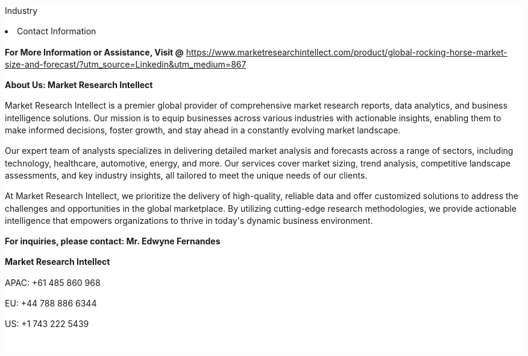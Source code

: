 Industry</li><li>Contact Information</li></ul></div><div class="article-main__content" data-test-id="publishing-text-block"><p><span class="font-[700]"><strong>For More Information or Assistance, Visit @</strong>&nbsp;<a href="https://www.marketresearchintellect.com/product/global-rocking-horse-market-size-and-forecast/?utm_source=Linkedin&utm_medium=867">https://www.marketresearchintellect.com/product/global-rocking-horse-market-size-and-forecast/?utm_source=Linkedin&utm_medium=867</a></span></p><p><strong>About Us: Market Research Intellect</strong></p><p>Market Research Intellect is a premier global provider of comprehensive market research reports, data analytics, and business intelligence solutions. Our mission is to equip businesses across various industries with actionable insights, enabling them to make informed decisions, foster growth, and stay ahead in a constantly evolving market landscape.</p><p>Our expert team of analysts specializes in delivering detailed market analysis and forecasts across a range of sectors, including technology, healthcare, automotive, energy, and more. Our services cover market sizing, trend analysis, competitive landscape assessments, and key industry insights, all tailored to meet the unique needs of our clients.</p><p>At Market Research Intellect, we prioritize the delivery of high-quality, reliable data and offer customized solutions to address the challenges and opportunities in the global marketplace. By utilizing cutting-edge research methodologies, we provide actionable intelligence that empowers organizations to thrive in today's dynamic business environment.</p><p><strong>For inquiries, please contact: Mr. Edwyne Fernandes</strong></p><p><strong>Market Research Intellect</strong></p><p>APAC: +61 485 860 968</p><p>EU: +44 788 886 6344</p><p>US: +1 743 222 5439</p></div><div class="article-main__content" data-test-id="publishing-text-block">&nbsp;</div>